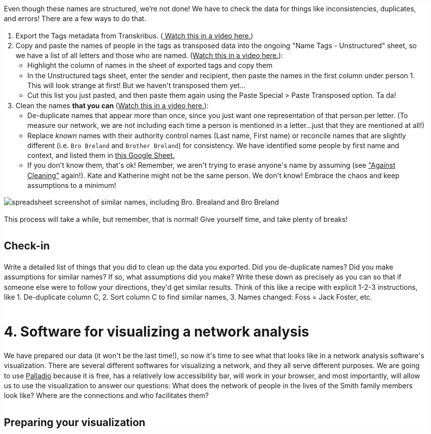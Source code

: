 Even though these names are structured, we’re not done! We have to check the data for things like inconsistencies, duplicates, and errors! There are a few ways to do that.

1. Export the Tags metadata from Transkribus. (<a href="https://drive.google.com/file/d/1TbXO2yrcQtWZng4FGCDrHO17T6V22NIq/view"> Watch this in a video here.</a>)
2. Copy and paste the names of people in the tags as transposed data into the ongoing "Name Tags - Unstructured" sheet, so we have a list of all letters and those who are named. (<a href="https://drive.google.com/file/d/1Oaxu__l8hu0pOwPaEnhIV4q43lCp5-8D/view">Watch this in a video here.</a>):
     * Highlight the column of names in the sheet of exported tags and copy them
     * In the Unstructured tags sheet, enter the sender and recipient, then paste the names in the first column under person 1. This will look strange at first! But we haven't transposed them yet...
     * Cut this list you just pasted, and then paste them again using the Paste Special > Paste Transposed option. Ta da!
3. Clean the names **that you can** (<a href="https://drive.google.com/file/d/1oWv-YkLRUZCCWJJBEUw6VZjlUEKtMCJ1/view">Watch this in a video here.</a>):  
     * De-duplicate names that appear more than once, since you just want one representation of that person per letter. (To measure our network, we are not including each time a person is mentioned in a letter...just that they are mentioned at all!)
     * Replace _known_ names with their authority control names (Last name, First name)  or reconcile names that are slightly different (i.e. ```Bro Breland``` and ```Brother Breland```) for consistency. We have identified some people by first name and context, and listed them in <a href="https://docs.google.com/spreadsheets/d/1YJeDKaSWJwYFjgCT7rvsQgo52mrRe7ibo9Uqh7BS9qE/edit?usp=sharing">this Google Sheet.</a>
     * If you don't know them, that's ok! Remember, we aren't trying to erase anyone's name by assuming (see <a href="http://curatingmenus.org/articles/against-cleaning/">"Against Cleaning"</a> again!). Kate and Katherine might not be the same person. We don't know! Embrace the chaos and keep assumptions to a minimum!

<img src="https://github.com/hillaryAHR/DLFTeachToolkit3/blob/9900ee0372bdce7eb00ca6f477d0f1631183f1c2/network-analysis-images/tag-cleaning.png" alt="spreadsheet screenshot of similar names, including Bro. Brealand and Bro Breland" width="" height="">

This process will take a while, but remember, that is normal! Give yourself time, and take plenty of breaks!  

## Check-in
Write a detailed list of things that you did to clean up the data you exported. Did you de-duplicate names? Did you make assumptions for similar names? If so, what assumptions did you make? Write these down as precisely as you can so that if someone else were to follow your directions, they'd get similar results.  Think of this like a recipe with explicit 1-2-3 instructions, like 1. De-duplicate column C, 2. Sort column C to find similar names, 3. Names changed: Foss = Jack Foster, etc.

# 4. Software for visualizing a network analysis

We have prepared our data (it won't be the last time!), so now it's time to see what that looks like in a network analysis software's visualization. There are several different softwares for visualizing a network, and they all serve different purposes. We are going to use <a href="https://hdlab.stanford.edu/palladio/">Palladio</a> because it is free, has a relatively low accessibility bar, will work in your browser, and most importantly, will allow us to use the visualization to answer our questions: What does the  network of people in the lives of the Smith family members look like? Where are the connections and who facilitates them?

## Preparing your visualization
